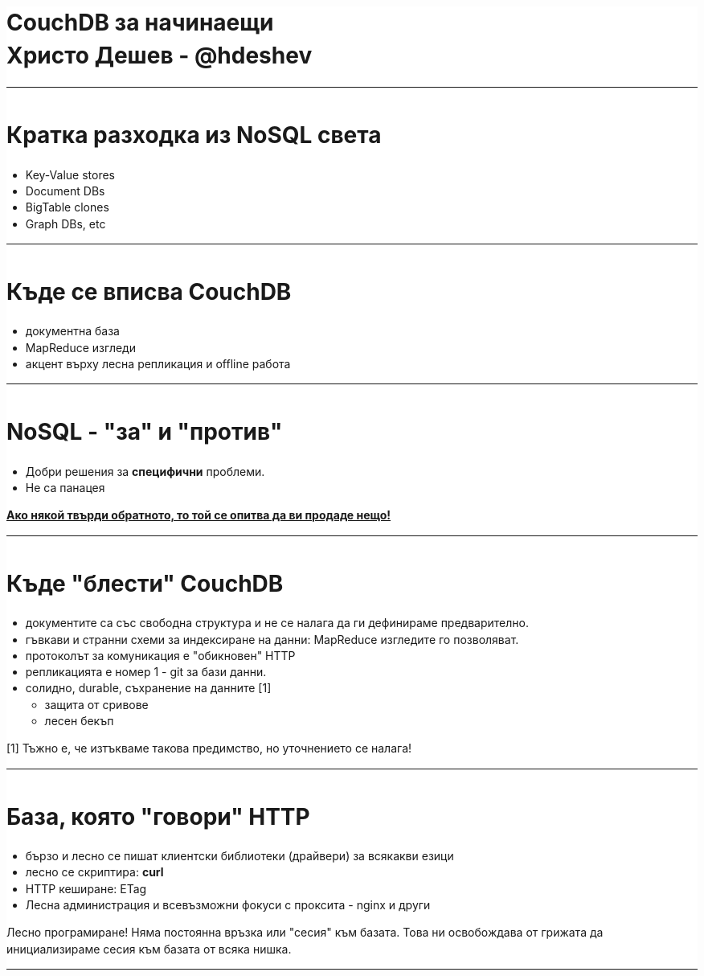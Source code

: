 CouchDB за начинаещи<br/>Христо Дешев - @hdeshev
=======
---

Кратка разходка из NoSQL света
==============================
- Key-Value stores
- Document DBs
- BigTable clones
- Graph DBs, etc

---

Къде се вписва CouchDB
======================

- документна база
- MapReduce изгледи
- акцент върху лесна репликация и offline работа

---

NoSQL - "за" и "против"
==========

- Добри решения за **специфични** проблеми.
- Не са панацея

<u>**Ако някой твърди обратното, то той се опитва да ви продаде нещо!**</u>

---

Къде "блести" CouchDB
=====================

- документите са със свободна структура и не се налага да ги дефинираме предварително.
- гъвкави и странни схеми за индексиране на данни: MapReduce изгледите го позволяват.
- протоколът за комуникация е "обикновен" HTTP
- репликацията е номер 1 - git за бази данни.
- солидно, durable, съхранение на данните [1]
    - защита от сривове
    - лесен бекъп

[1] Тъжно е, че изтъкваме такова предимство, но уточнението се налага!

---

База, която "говори" HTTP
=======================
- бързо и лесно се пишат клиентски библиотеки (драйвери) за всякакви езици
- лесно се скриптира: **curl**
- HTTP кеширане: ETag
- Лесна администрация и всевъзможни фокуси с проксита - nginx и други

Лесно програмиране! Няма постоянна връзка или "сесия" към базата. Това ни освобождава от грижата да инициализираме сесия към базата от всяка нишкa.

---